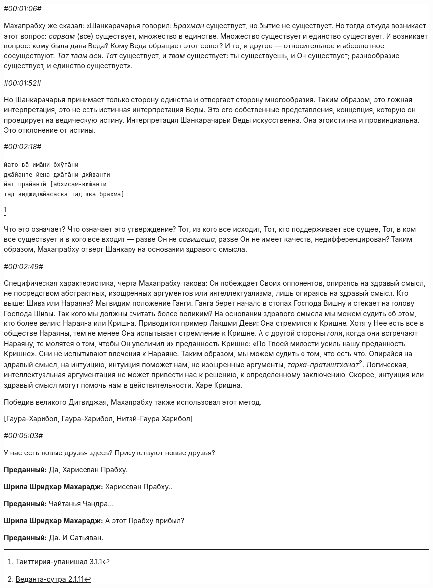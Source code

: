 *#00:01:06#*

Махапрабху же сказал: «Шанкарачарья говорил: *Брахман* существует, но бытие не существует. Но тогда откуда возникает этот вопрос: *сарвам* (все) существует, множество в единстве. Множество существует и единство существует. И возникает вопрос: кому была дана Веда? Кому Веда обращает этот совет? И то, и другое — относительное и абсолютное сосуществуют. *Тат твам аси*. *Тат* существует, и *твам* существует: ты существуешь, и Он существует; разнообразие существует, и единство существует».

*#00:01:52#*

Но Шанкарачарья принимает только сторону единства и отвергает сторону многообразия. Таким образом, это ложная интерпретация, это не есть истинная интерпретация Веды. Это его собственные представления, концепция, которую он проецирует на ведическую истину. Интерпретация Шанкарачарьи Веды искусственна. Она эгоистична и провинциальна. Это отклонение от истины.

*#00:02:18#*

    йато ва̄ има̄ни бхӯта̄ни
    джа̄йанте йена джа̄та̄ни джӣванти
    йат прайантй [абхисам-виш́анти
    тад виджиджн̃а̄сасва тад эва брахма]
[^_ftn5]

Что это означает? Что означает это утверждение? Тот, из кого все исходит, Тот, кто поддерживает все сущее, Тот, в ком все существует и в кого все входит — разве Он не *савишеша*, разве Он не имеет качеств, недифференцирован? Таким образом, Махапрабху отверг Шанкару на основании здравого смысла.

*#00:02:49#*

Специфическая характеристика, черта Махапрабху такова: Он побеждает Своих оппонентов, опираясь на здравый смысл, не посредством абстрактных, изощренных аргументов или интеллектуализма, лишь опираясь на здравый смысл. Кто выше: Шива или Нараяна? Мы видим положение Ганги. Ганга берет начало в стопах Господа Вишну и стекает на голову Господа Шивы. Так кого мы должны считать более великим? На основании здравого смысла мы можем судить об этом, кто более велик: Нараяна или Кришна. Приводится пример Лакшми Деви: Она стремится к Кришне. Хотя у Нее есть все в обществе Нараяны, тем не менее Она испытывает стремление к Кришне. А с другой стороны *гопи*, когда они встречают Нараяну, то молятся о том, чтобы Он увеличил их преданность Кришне: «По Твоей милости усиль нашу преданность Кришне». Они не испытывают влечения к Нараяне. Таким образом, мы можем судить о том, что есть что. Опирайся на здравый смысл, на интуицию, интуиция поможет нам, не изощренные аргументы, *тарка-пратиштханат*[^_ftn6]. Логическая, интеллектуальная аргументация не может привести нас к решению, к определенному заключению. Скорее, интуиция или здравый смысл могут помочь нам в действительности. Харе Кришна.

Победив великого Дигвиджая, Махапрабху также использовал этот метод.

[Гаура-Харибол, Гаура-Харибол, Нитай-Гаура Харибол]

*#00:05:03#*

У нас есть новые друзья здесь? Присутствуют новые друзья?

**Преданный:** Да, Харисеван Прабху.

**Шрила Шридхар Махарадж:** Харисеван Прабху…

**Преданный:** Чайтанья Чандра…

**Шрила Шридхар Махарадж:** А этот Прабху прибыл?

**Преданный:** Да. И Сатьяван.


[^_ftn1]: «Ты есть то».
[^_ftn2]: «Я — то».
[^_ftn3]: [Катха-упанишад 2.1.11](../notes/katha-upanishad/katha-upanishad-2-1-11.md)
[^_ftn4]: [Чхандогья-упанишад 3.14.1](../notes/chhandogya-upanishad/chhandogya-upanishad-3-14-1.md)
[^_ftn5]: [Таиттирия-упанишад 3.1.1](../notes/taittiriya-upanishad/taittiriya-upanishad-3-1-1.md)
[^_ftn6]: [Веданта-сутра 2.1.11](../notes/vedanta-sutra/vedanta-sutra-2-1-11.md)